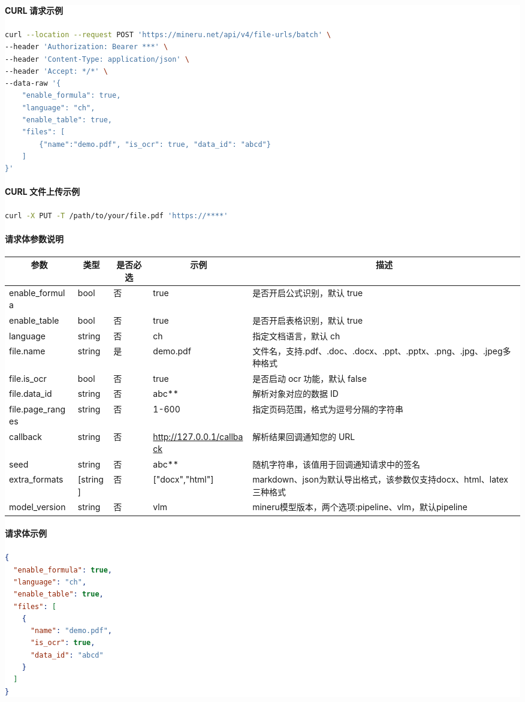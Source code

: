 ```python
```

#### CURL 请求示例

```bash
curl --location --request POST 'https://mineru.net/api/v4/file-urls/batch' \
--header 'Authorization: Bearer ***' \
--header 'Content-Type: application/json' \
--header 'Accept: */*' \
--data-raw '{
    "enable_formula": true,
    "language": "ch",
    "enable_table": true,
    "files": [
        {"name":"demo.pdf", "is_ocr": true, "data_id": "abcd"}
    ]
}'
```

#### CURL 文件上传示例

```bash
curl -X PUT -T /path/to/your/file.pdf 'https://****'
```

#### 请求体参数说明

| 参数 | 类型 | 是否必选 | 示例 | 描述 |
|------|------|----------|------|------|
| enable_formula | bool | 否 | true | 是否开启公式识别，默认 true |
| enable_table | bool | 否 | true | 是否开启表格识别，默认 true |
| language | string | 否 | ch | 指定文档语言，默认 ch |
| file.name | string | 是 | demo.pdf | 文件名，支持.pdf、.doc、.docx、.ppt、.pptx、.png、.jpg、.jpeg多种格式 |
| file.is_ocr | bool | 否 | true | 是否启动 ocr 功能，默认 false |
| file.data_id | string | 否 | abc** | 解析对象对应的数据 ID |
| file.page_ranges | string | 否 | 1-600 | 指定页码范围，格式为逗号分隔的字符串 |
| callback | string | 否 | http://127.0.0.1/callback | 解析结果回调通知您的 URL |
| seed | string | 否 | abc** | 随机字符串，该值用于回调通知请求中的签名 |
| extra_formats | [string] | 否 | ["docx","html"] | markdown、json为默认导出格式，该参数仅支持docx、html、latex三种格式 |
| model_version | string | 否 | vlm | mineru模型版本，两个选项:pipeline、vlm，默认pipeline |

#### 请求体示例

```json
{
  "enable_formula": true,
  "language": "ch",
  "enable_table": true,
  "files": [
    {
      "name": "demo.pdf",
      "is_ocr": true,
      "data_id": "abcd"
    }
  ]
}
```
